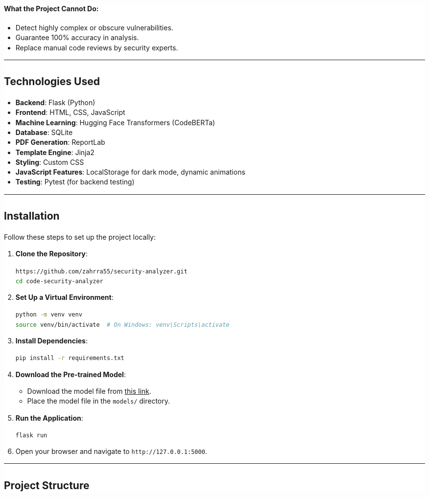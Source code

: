 #### What the Project Cannot Do:
- Detect highly complex or obscure vulnerabilities.
- Guarantee 100% accuracy in analysis.
- Replace manual code reviews by security experts.

---

## Technologies Used

- **Backend**: Flask (Python)
- **Frontend**: HTML, CSS, JavaScript
- **Machine Learning**: Hugging Face Transformers (CodeBERTa)
- **Database**: SQLite
- **PDF Generation**: ReportLab
- **Template Engine**: Jinja2
- **Styling**: Custom CSS
- **JavaScript Features**: LocalStorage for dark mode, dynamic animations
- **Testing**: Pytest (for backend testing)

---

## Installation

Follow these steps to set up the project locally:

1. **Clone the Repository**:
   ```bash
   https://github.com/zahrra55/security-analyzer.git
   cd code-security-analyzer
   ```

2. **Set Up a Virtual Environment**:
   ```bash
   python -m venv venv
   source venv/bin/activate  # On Windows: venv\Scripts\activate
   ```

3. **Install Dependencies**:
   ```bash
   pip install -r requirements.txt
   ```

4. **Download the Pre-trained Model**:
   - Download the model file from [this link](https://your-model-download-link.com).
   - Place the model file in the `models/` directory.

5. **Run the Application**:
   ```bash
   flask run
   ```

6. Open your browser and navigate to `http://127.0.0.1:5000`.

---

## Project Structure
